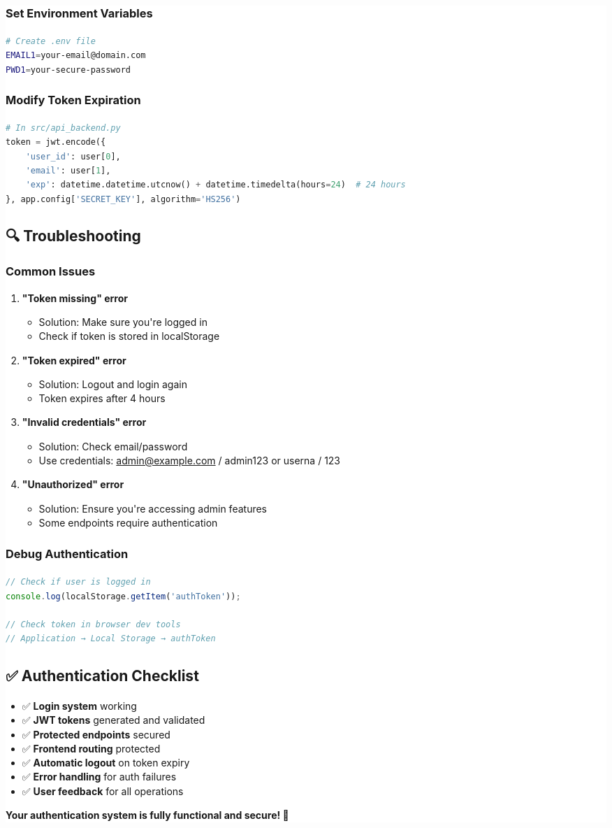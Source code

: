 ### **Set Environment Variables**
```bash
# Create .env file
EMAIL1=your-email@domain.com
PWD1=your-secure-password
```

### **Modify Token Expiration**
```python
# In src/api_backend.py
token = jwt.encode({
    'user_id': user[0],
    'email': user[1],
    'exp': datetime.datetime.utcnow() + datetime.timedelta(hours=24)  # 24 hours
}, app.config['SECRET_KEY'], algorithm='HS256')
```

## **🔍 Troubleshooting**

### **Common Issues**

1. **"Token missing" error**
   - Solution: Make sure you're logged in
   - Check if token is stored in localStorage

2. **"Token expired" error**
   - Solution: Logout and login again
   - Token expires after 4 hours

3. **"Invalid credentials" error**
   - Solution: Check email/password
   - Use credentials: admin@example.com / admin123 or userna / 123

4. **"Unauthorized" error**
   - Solution: Ensure you're accessing admin features
   - Some endpoints require authentication

### **Debug Authentication**
```javascript
// Check if user is logged in
console.log(localStorage.getItem('authToken'));

// Check token in browser dev tools
// Application → Local Storage → authToken
```

## **✅ Authentication Checklist**

- ✅ **Login system** working
- ✅ **JWT tokens** generated and validated
- ✅ **Protected endpoints** secured
- ✅ **Frontend routing** protected
- ✅ **Automatic logout** on token expiry
- ✅ **Error handling** for auth failures
- ✅ **User feedback** for all operations

**Your authentication system is fully functional and secure! 🔐**
